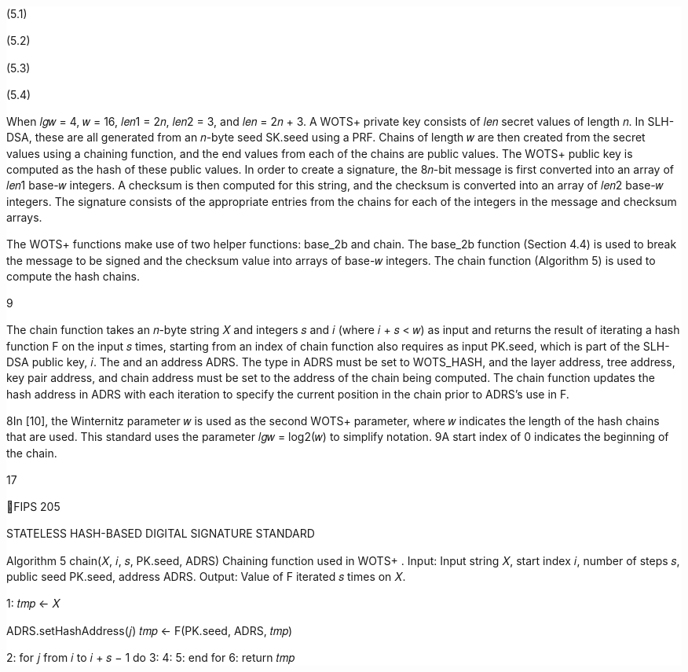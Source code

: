 (5.1)

(5.2)

(5.3)

(5.4)

When 𝑙𝑔𝑤  = 4, 𝑤 = 16, 𝑙𝑒𝑛1  = 2𝑛, 𝑙𝑒𝑛2  = 3, and 𝑙𝑒𝑛 = 2𝑛 + 3.
A WOTS+ private key consists of 𝑙𝑒𝑛 secret values of length 𝑛. In SLH-DSA, these are all generated
from an 𝑛-byte seed SK.seed using a PRF. Chains of length 𝑤 are then created from the secret
values using a chaining function, and the end values from each of the chains are public values. The
WOTS+  public key is computed as the hash of these public values. In order to create a signature,
the 8𝑛-bit message is first converted into an array of 𝑙𝑒𝑛1  base-𝑤 integers. A checksum is then
computed for this string, and the checksum is converted into an array of 𝑙𝑒𝑛2  base-𝑤 integers.
The signature consists of the appropriate entries from the chains for each of the integers in the
message and checksum arrays.

The WOTS+ functions make use of two helper functions: base_2b and chain. The base_2b function
(Section 4.4) is used to break the message to be signed and the checksum value into arrays of
base-𝑤 integers. The chain function (Algorithm 5) is used to compute the hash chains.

9

The chain function takes an 𝑛-byte string 𝑋 and integers 𝑠 and 𝑖 (where 𝑖 + 𝑠 < 𝑤) as input and
returns the result of iterating a hash function F on the input 𝑠 times, starting from an index of
chain function also requires as input PK.seed, which is part of the SLH-DSA public key,
𝑖.  The
and an address ADRS. The type in ADRS must be set to WOTS_HASH, and the layer address,
tree address, key pair address, and chain address must be set to the address of the chain being
computed. The chain function updates the hash address in ADRS with each iteration to specify
the current position in the chain prior to ADRS’s use in F.

8In [10], the Winternitz parameter 𝑤 is used as the second WOTS+  parameter, where 𝑤 indicates the length of the
hash chains that are used. This standard uses the parameter 𝑙𝑔𝑤  = log2(𝑤) to simplify notation.
9A start index of 0 indicates the beginning of the chain.

17

FIPS 205

STATELESS HASH-BASED DIGITAL SIGNATURE STANDARD

Algorithm 5 chain(𝑋, 𝑖, 𝑠, PK.seed, ADRS)
Chaining function used in WOTS+ .
Input: Input string 𝑋, start index 𝑖, number of steps 𝑠, public seed PK.seed, address ADRS.
Output: Value of F iterated 𝑠 times on 𝑋.

1:  𝑡𝑚𝑝 ← 𝑋

ADRS.setHashAddress(𝑗)
𝑡𝑚𝑝 ← F(PK.seed, ADRS, 𝑡𝑚𝑝)

2:  for 𝑗 from 𝑖 to 𝑖 + 𝑠 − 1 do
3:
4:
5:  end for
6:  return 𝑡𝑚𝑝
